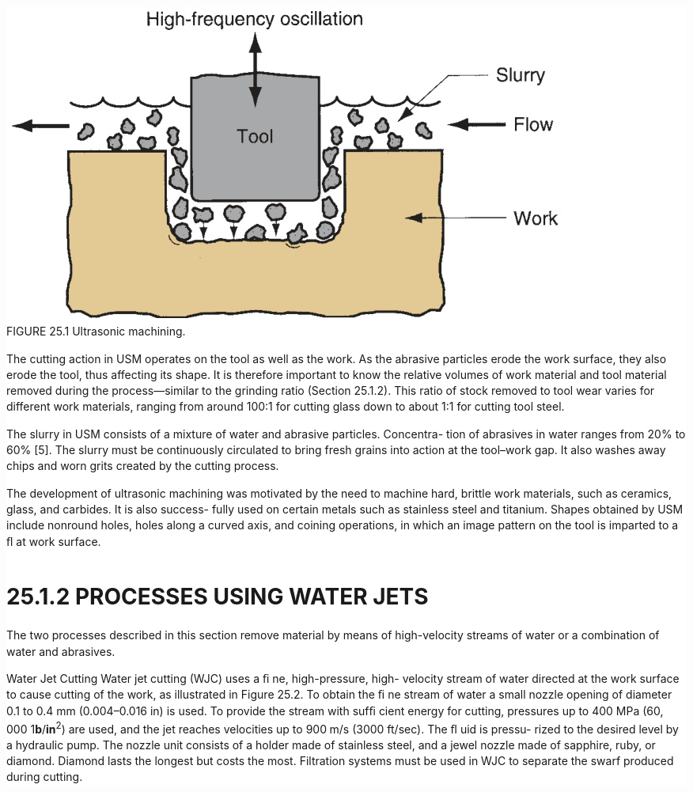 ![](images/03f93df347519ad65ab9705b0db0714926c67c93eb90c78afa26da13c0217ebc.jpg)  
FIGURE 25.1  Ultrasonic machining.  

The cutting action in USM operates on the tool as well as the work. As the abrasive  particles erode the work surface, they also erode the tool, thus affecting its shape. It is  therefore important to know the relative volumes of work material and tool material  removed during the process—similar to the grinding ratio (Section 25.1.2). This ratio  of stock removed to tool wear varies for different work materials, ranging from around  100:1 for cutting glass down to about 1:1 for cutting tool steel.  

The slurry in USM consists of a mixture of water and abrasive particles. Concentra- tion of abrasives in water ranges from $20\%$  to $60\%$  [5]. The slurry must be continuously  circulated to bring fresh grains into action at the tool–work gap. It also washes away  chips and worn grits created by the cutting process.  

The development of ultrasonic machining was motivated by the need to machine  hard, brittle work materials, such as ceramics, glass, and carbides. It is also success- fully used on certain metals such as stainless steel and titanium. Shapes obtained by  USM include nonround holes, holes along a curved axis, and coining operations, in  which an image pattern on the tool is imparted to a ﬂ  at work surface.  

# 25.1.2  PROCESSES USING WATER JETS  

The two processes described in this section remove material by means of high-velocity  streams of water or a combination of water and abrasives.  

Water Jet Cutting   Water jet cutting (WJC) uses a ﬁ  ne, high-pressure, high- velocity stream of water directed at the work surface to cause cutting of the work,  as illustrated in Figure 25.2. To obtain the ﬁ  ne stream of water a small nozzle  opening of diameter 0.1 to $0.4\:\mathrm{mm}$  (0.004–0.016 in) is used. To provide the stream  with sufﬁ  cient energy for cutting, pressures up to  $400\ \mathrm{MPa}$   $(60,000\ 1\mathbf{b}/\mathbf{in}^{2})$  are  used, and the jet reaches velocities up to $900\;\mathrm{m/s}$  (3000 ft/sec). The ﬂ  uid is pressu- rized to the desired level by a hydraulic pump. The nozzle unit consists of a holder  made of stainless steel, and a jewel nozzle made of sapphire, ruby, or diamond.  Diamond lasts the longest but costs the most. Filtration systems must be used in  WJC to separate the swarf produced during cutting.  
